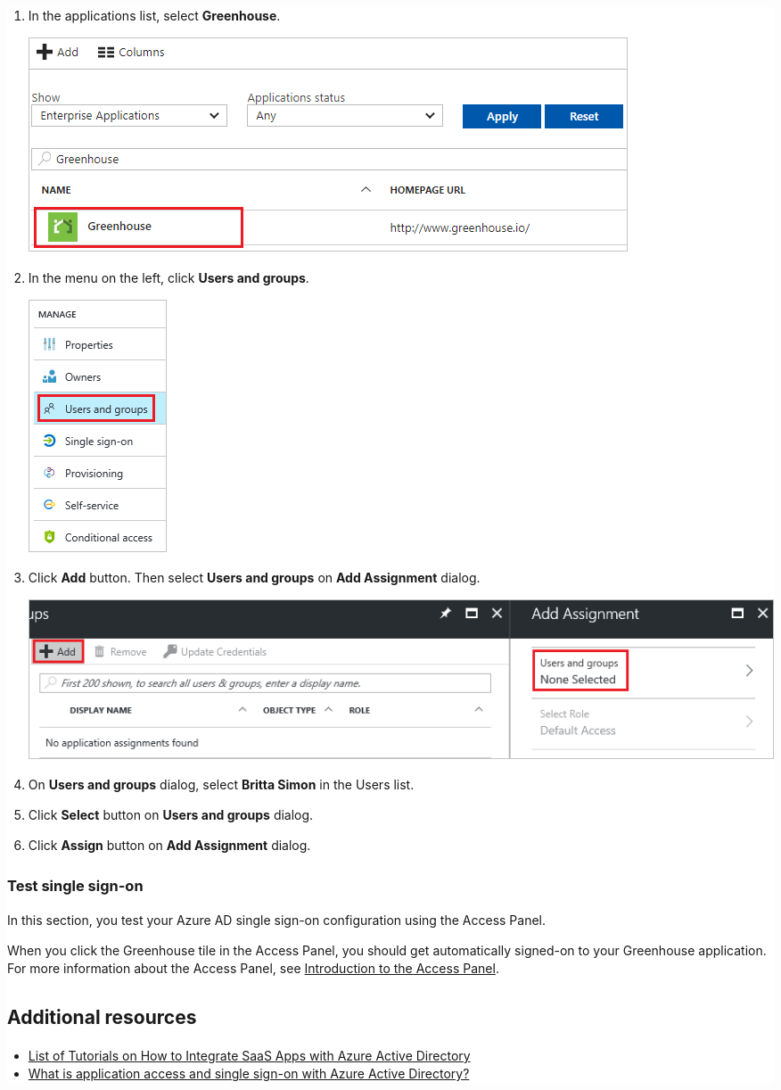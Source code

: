 1. In the applications list, select **Greenhouse**.

	![The Greenhouse link in the Applications list](./media/greenhouse-tutorial/tutorial_greenhouse_app.png)  

1. In the menu on the left, click **Users and groups**.

	![The "Users and groups" link][202]

1. Click **Add** button. Then select **Users and groups** on **Add Assignment** dialog.

	![The Add Assignment pane][203]

1. On **Users and groups** dialog, select **Britta Simon** in the Users list.

1. Click **Select** button on **Users and groups** dialog.

1. Click **Assign** button on **Add Assignment** dialog.
	
### Test single sign-on

In this section, you test your Azure AD single sign-on configuration using the Access Panel.

When you click the Greenhouse tile in the Access Panel, you should get automatically signed-on to your Greenhouse application.
For more information about the Access Panel, see [Introduction to the Access Panel](../user-help/active-directory-saas-access-panel-introduction.md).

## Additional resources

* [List of Tutorials on How to Integrate SaaS Apps with Azure Active Directory](tutorial-list.md)
* [What is application access and single sign-on with Azure Active Directory?](../manage-apps/what-is-single-sign-on.md)



[1]: ./media/greenhouse-tutorial/tutorial_general_01.png
[2]: ./media/greenhouse-tutorial/tutorial_general_02.png
[3]: ./media/greenhouse-tutorial/tutorial_general_03.png
[4]: ./media/greenhouse-tutorial/tutorial_general_04.png

[100]: ./media/greenhouse-tutorial/tutorial_general_100.png

[200]: ./media/greenhouse-tutorial/tutorial_general_200.png
[201]: ./media/greenhouse-tutorial/tutorial_general_201.png
[202]: ./media/greenhouse-tutorial/tutorial_general_202.png
[203]: ./media/greenhouse-tutorial/tutorial_general_203.png

